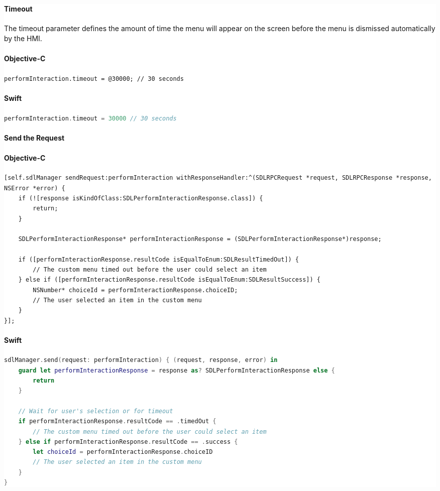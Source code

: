 #### Timeout
The timeout parameter defines the amount of time the menu will appear on the screen before the menu is dismissed automatically by the HMI.

#### Objective-C
```objc
performInteraction.timeout = @30000; // 30 seconds
```

#### Swift
```swift
performInteraction.timeout = 30000 // 30 seconds
```

#### Send the Request
#### Objective-C
```objc
[self.sdlManager sendRequest:performInteraction withResponseHandler:^(SDLRPCRequest *request, SDLRPCResponse *response, NSError *error) {
    if (![response isKindOfClass:SDLPerformInteractionResponse.class]) {
        return;
    }

    SDLPerformInteractionResponse* performInteractionResponse = (SDLPerformInteractionResponse*)response;

    if ([performInteractionResponse.resultCode isEqualToEnum:SDLResultTimedOut]) {
        // The custom menu timed out before the user could select an item
    } else if ([performInteractionResponse.resultCode isEqualToEnum:SDLResultSuccess]) {
        NSNumber* choiceId = performInteractionResponse.choiceID;
        // The user selected an item in the custom menu
    }
}];

```

#### Swift
```swift
sdlManager.send(request: performInteraction) { (request, response, error) in
    guard let performInteractionResponse = response as? SDLPerformInteractionResponse else {
        return
    }

    // Wait for user's selection or for timeout
    if performInteractionResponse.resultCode == .timedOut {
        // The custom menu timed out before the user could select an item
    } else if performInteractionResponse.resultCode == .success {
        let choiceId = performInteractionResponse.choiceID
        // The user selected an item in the custom menu
    }
}
```
